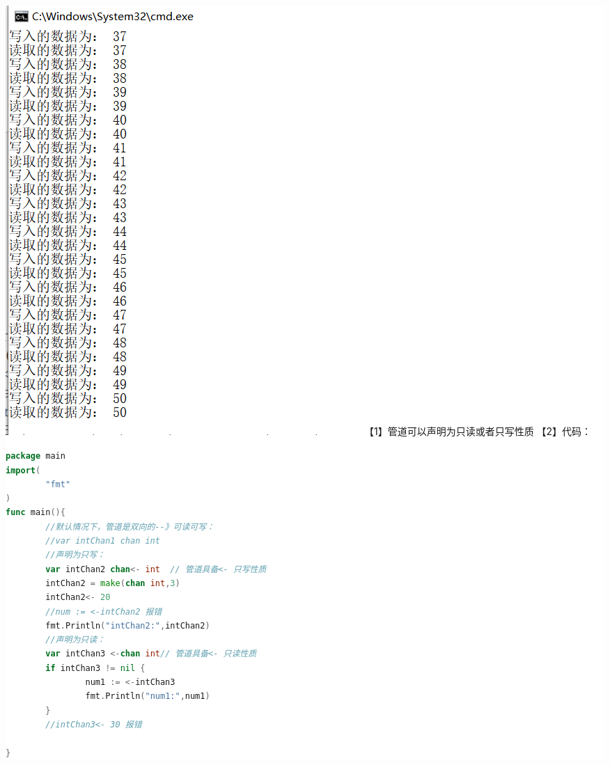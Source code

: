 ![img_3.png](img_3.png)
【1】管道可以声明为只读或者只写性质
【2】代码：
```go
package main
import(
        "fmt"
)
func main(){
        //默认情况下，管道是双向的--》可读可写：
        //var intChan1 chan int
        //声明为只写：
        var intChan2 chan<- int  // 管道具备<- 只写性质
        intChan2 = make(chan int,3)
        intChan2<- 20
        //num := <-intChan2 报错
        fmt.Println("intChan2:",intChan2)
        //声明为只读：
        var intChan3 <-chan int// 管道具备<- 只读性质 
        if intChan3 != nil {
                num1 := <-intChan3
                fmt.Println("num1:",num1)
        }
        //intChan3<- 30 报错
        
}
```
